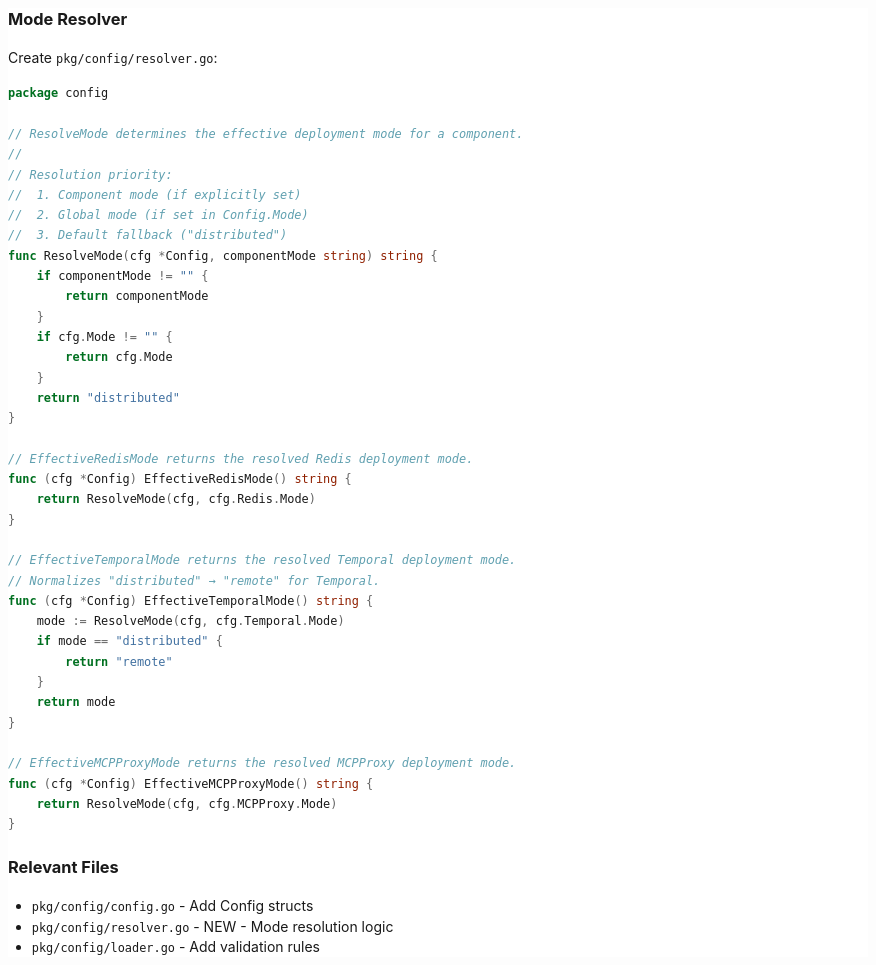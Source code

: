 ```go
```

### Mode Resolver

Create `pkg/config/resolver.go`:

```go
package config

// ResolveMode determines the effective deployment mode for a component.
//
// Resolution priority:
//  1. Component mode (if explicitly set)
//  2. Global mode (if set in Config.Mode)
//  3. Default fallback ("distributed")
func ResolveMode(cfg *Config, componentMode string) string {
    if componentMode != "" {
        return componentMode
    }
    if cfg.Mode != "" {
        return cfg.Mode
    }
    return "distributed"
}

// EffectiveRedisMode returns the resolved Redis deployment mode.
func (cfg *Config) EffectiveRedisMode() string {
    return ResolveMode(cfg, cfg.Redis.Mode)
}

// EffectiveTemporalMode returns the resolved Temporal deployment mode.
// Normalizes "distributed" → "remote" for Temporal.
func (cfg *Config) EffectiveTemporalMode() string {
    mode := ResolveMode(cfg, cfg.Temporal.Mode)
    if mode == "distributed" {
        return "remote"
    }
    return mode
}

// EffectiveMCPProxyMode returns the resolved MCPProxy deployment mode.
func (cfg *Config) EffectiveMCPProxyMode() string {
    return ResolveMode(cfg, cfg.MCPProxy.Mode)
}
```

### Relevant Files

- `pkg/config/config.go` - Add Config structs
- `pkg/config/resolver.go` - NEW - Mode resolution logic
- `pkg/config/loader.go` - Add validation rules
